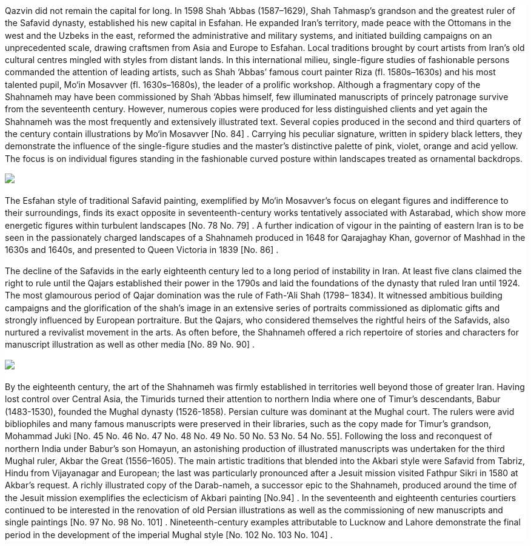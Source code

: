 Qazvin did not remain the capital for long. In 1598 Shah ‘Abbas (1587–1629), Shah Tahmasp’s grandson and the greatest ruler of the Safavid dynasty, established his new capital in Esfahan. He expanded Iran’s territory, made peace with the Ottomans in the west and the Uzbeks in the east, reformed the administrative and military systems, and initiated building campaigns on an unprecedented scale, drawing craftsmen from Asia and Europe to Esfahan. Local traditions brought by court artists from Iran’s old cultural centres mingled with styles from distant lands. In this international milieu, single-figure studies of fashionable persons commanded the attention of leading artists, such as Shah ‘Abbas’ famous court painter Riza (fl. 1580s–1630s) and his most talented pupil, Mo‘in Mosavver (fl. 1630s–1680s), the leader of a prolific workshop. Although a fragmentary copy of the Shahnameh may have been commissioned by Shah ‘Abbas himself, few illuminated manuscripts of princely patronage survive from the seventeenth century. However, numerous copies were produced for less distinguished clients and yet again the Shahnameh was the most frequently and extensively illustrated text. Several copies produced in the second and third quarters of the century contain illustrations by Mo‘in Mosavver [No. 84] . Carrying his peculiar signature, written in spidery black letters, they demonstrate the influence of the single-figure studies and the master’s distinctive palette of pink, violet, orange and acid yellow. The focus is on individual figures standing in the fashionable curved posture within landscapes treated as ornamental backdrops.


![]({{site.baseurl}}/images/pages/78.jpeg)

The Esfahan style of traditional Safavid painting, exemplified by Mo‘in Mosavver’s focus on elegant figures and indifference to their surroundings, finds its exact opposite in seventeenth-century works tentatively associated with Astarabad, which show more energetic figures within turbulent landscapes [No. 78 No. 79] . A further indication of vigour in the painting of eastern Iran is to be seen in the passionately charged landscapes of a Shahnameh produced in 1648 for Qarajaghay Khan, governor of Mashhad in the 1630s and 1640s, and presented to Queen Victoria in 1839 [No. 86] .

The decline of the Safavids in the early eighteenth century led to a long period of instability in Iran. At least five clans claimed the right to rule until the Qajars established their power in the 1790s and laid the foundations of the dynasty that ruled Iran until 1924. The most glamourous period of Qajar domination was the rule of Fath-‘Ali Shah (1798– 1834). It witnessed ambitious building campaigns and the glorification of the shah’s image in an extensive series of portraits commissioned as diplomatic gifts and strongly influenced by European portraiture. But the Qajars, who considered themselves the rightful heirs of the Safavids, also nurtured a revivalist movement in the arts. As often before, the Shahnameh offered a rich repertoire of stories and characters for manuscript illustration as well as other media [No. 89 No. 90] .


![]({{site.baseurl}}/images/pages/94.jpeg)

By the eighteenth century, the art of the Shahnameh was firmly established in territories well beyond those of greater Iran. Having lost control over Central Asia, the Timurids turned their attention to northern India where one of Timur’s descendants, Babur (1483-1530), founded the Mughal dynasty (1526-1858). Persian culture was dominant at the Mughal court. The rulers were avid bibliophiles and many famous manuscripts were preserved in their libraries, such as the copy made for Timur’s grandson, Mohammad Juki [No. 45 No. 46 No. 47 No. 48 No. 49 No. 50 No. 53 No. 54 No. 55]. Following the loss and reconquest of northern India under Babur’s son Homayun, an astonishing production of illustrated manuscripts was undertaken for the third Mughal ruler, Akbar the Great (1556–1605). The main artistic traditions that blended into the Akbari style were Safavid from Tabriz, Hindu from Vijayanagar and European; the last was particularly pronounced after a Jesuit mission visited Fathpur Sikri in 1580 at Akbar’s request. A richly illustrated copy of the Darab-nameh, a successor epic to the Shahnameh, produced around the time of the Jesuit mission exemplifies the eclecticism of Akbari painting [No.94] . In the seventeenth and eighteenth centuries courtiers continued to be interested in the renovation of old Persian illustrations as well as the commissioning of new manuscripts and single paintings [No. 97 No. 98 No. 101] . Nineteenth-century examples attributable to Lucknow and Lahore demonstrate the final period in the development of the imperial Mughal style [No. 102 No. 103 No. 104] .
